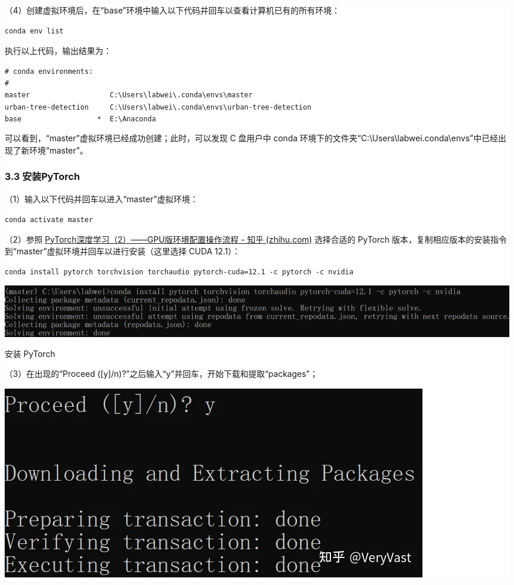 （4）创建虚拟环境后，在“base”环境中输入以下代码并回车以查看计算机已有的所有环境：

```python3
conda env list
```

执行以上代码，输出结果为：

```python3
# conda environments:
#
master                   C:\Users\labwei\.conda\envs\master
urban-tree-detection     C:\Users\labwei\.conda\envs\urban-tree-detection
base                  *  E:\Anaconda
```

可以看到，“master”虚拟环境已经成功创建；此时，可以发现 C 盘用户中 conda 环境下的文件夹“C:\Users\labwei\.conda\envs”中已经出现了新环境“master”。

### 3.3 安装PyTorch

（1）输入以下代码并回车以进入“master”虚拟环境：

```python3
conda activate master
```

（2）参照 [PyTorch深度学习（2）——GPU版环境配置操作流程 - 知乎 (zhihu.com)](https://zhuanlan.zhihu.com/p/663365752?) 选择合适的 PyTorch 版本，复制相应版本的安装指令到“master”虚拟环境并回车以进行安装（这里选择 CUDA 12.1）：

```text
conda install pytorch torchvision torchaudio pytorch-cuda=12.1 -c pytorch -c nvidia
```

![img](./assets/v2-d3045636a6679815b3ed5a4cfd2a0c33_1440w.webp)

安装 PyTorch

（3）在出现的“Proceed ([y]/n)?”之后输入“y”并回车，开始下载和提取“packages”；

![img](./assets/v2-bd211ce9db944540acae2a497598820d_1440w.webp)
